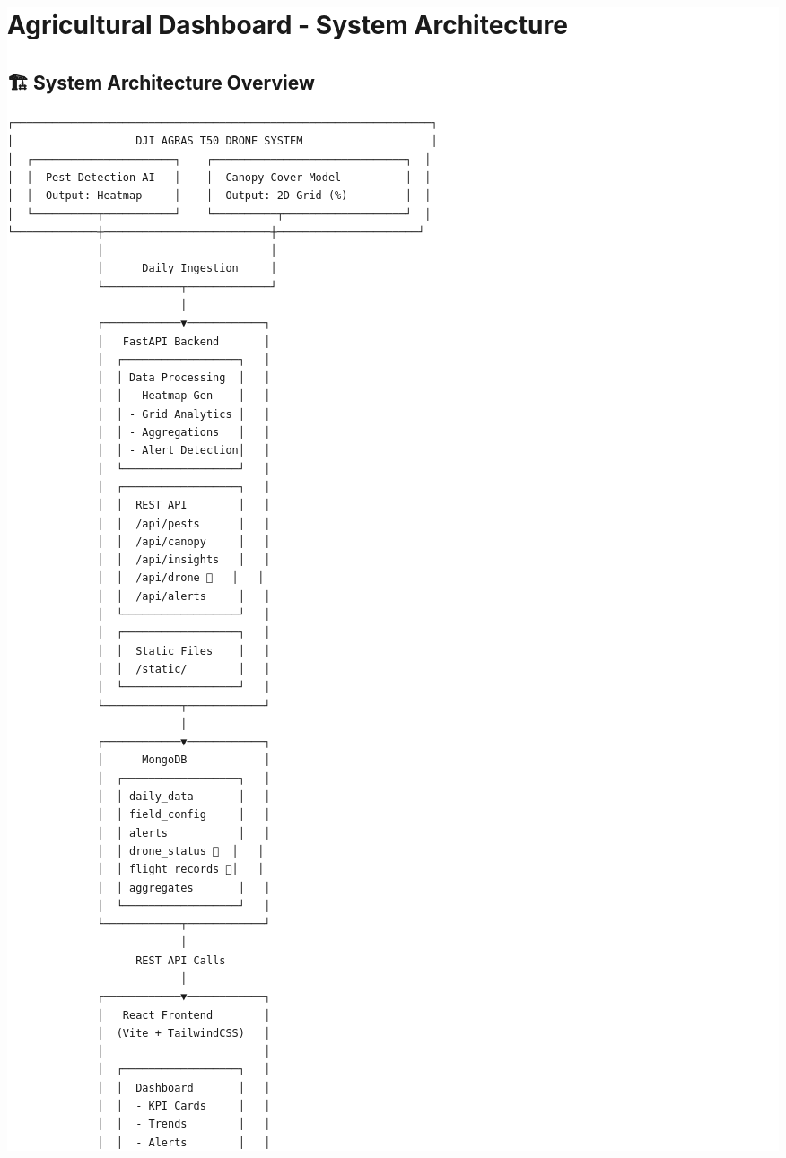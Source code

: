 # Agricultural Dashboard - System Architecture

## 🏗️ System Architecture Overview

```
┌─────────────────────────────────────────────────────────────────┐
│                   DJI AGRAS T50 DRONE SYSTEM                    │
│  ┌──────────────────────┐    ┌──────────────────────────────┐  │
│  │  Pest Detection AI   │    │  Canopy Cover Model          │  │
│  │  Output: Heatmap     │    │  Output: 2D Grid (%)         │  │
│  └──────────┬───────────┘    └──────────┬───────────────────┘  │
└─────────────┼──────────────────────────┼──────────────────────┘
              │                          │
              │      Daily Ingestion     │
              └────────────┬─────────────┘
                           │
              ┌────────────▼────────────┐
              │   FastAPI Backend       │
              │  ┌──────────────────┐   │
              │  │ Data Processing  │   │
              │  │ - Heatmap Gen    │   │
              │  │ - Grid Analytics │   │
              │  │ - Aggregations   │   │
              │  │ - Alert Detection│   │
              │  └──────────────────┘   │
              │  ┌──────────────────┐   │
              │  │  REST API        │   │
              │  │  /api/pests      │   │
              │  │  /api/canopy     │   │
              │  │  /api/insights   │   │
              │  │  /api/drone 🚁   │   │
              │  │  /api/alerts     │   │
              │  └──────────────────┘   │
              │  ┌──────────────────┐   │
              │  │  Static Files    │   │
              │  │  /static/        │   │
              │  └──────────────────┘   │
              └────────────┬────────────┘
                           │
              ┌────────────▼────────────┐
              │      MongoDB            │
              │  ┌──────────────────┐   │
              │  │ daily_data       │   │
              │  │ field_config     │   │
              │  │ alerts           │   │
              │  │ drone_status 🚁  │   │
              │  │ flight_records 🚁│   │
              │  │ aggregates       │   │
              │  └──────────────────┘   │
              └────────────┬────────────┘
                           │
                    REST API Calls
                           │
              ┌────────────▼────────────┐
              │   React Frontend        │
              │  (Vite + TailwindCSS)   │
              │                         │
              │  ┌──────────────────┐   │
              │  │  Dashboard       │   │
              │  │  - KPI Cards     │   │
              │  │  - Trends        │   │
              │  │  - Alerts        │   │
```